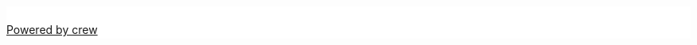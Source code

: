 </article>

<footer>
<br class="doNotDisplay doNotPrint" />
<div style="margin-right: auto;"><a href="http://crew.0xffff.me">Powered by crew</a></div>
</footer>
</body></html>
